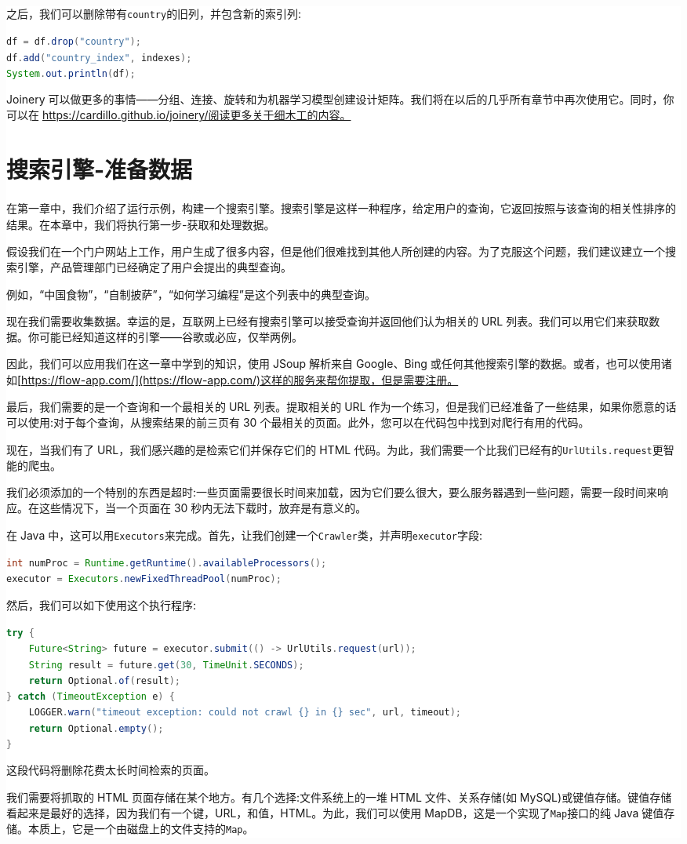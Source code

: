 之后，我们可以删除带有`country`的旧列，并包含新的索引列:

```java
df = df.drop("country"); 
df.add("country_index", indexes); 
System.out.println(df);

```

Joinery 可以做更多的事情——分组、连接、旋转和为机器学习模型创建设计矩阵。我们将在以后的几乎所有章节中再次使用它。同时，你可以在 https://cardillo.github.io/joinery/阅读更多关于细木工的内容。



# 搜索引擎-准备数据

在第一章中，我们介绍了运行示例，构建一个搜索引擎。搜索引擎是这样一种程序，给定用户的查询，它返回按照与该查询的相关性排序的结果。在本章中，我们将执行第一步-获取和处理数据。

假设我们在一个门户网站上工作，用户生成了很多内容，但是他们很难找到其他人所创建的内容。为了克服这个问题，我们建议建立一个搜索引擎，产品管理部门已经确定了用户会提出的典型查询。

例如，“中国食物”，“自制披萨”，“如何学习编程”是这个列表中的典型查询。

现在我们需要收集数据。幸运的是，互联网上已经有搜索引擎可以接受查询并返回他们认为相关的 URL 列表。我们可以用它们来获取数据。你可能已经知道这样的引擎——谷歌或必应，仅举两例。

因此，我们可以应用我们在这一章中学到的知识，使用 JSoup 解析来自 Google、Bing 或任何其他搜索引擎的数据。或者，也可以使用诸如[https://flow-app.com/](https://flow-app.com/)这样的服务来帮你提取，但是需要注册。

最后，我们需要的是一个查询和一个最相关的 URL 列表。提取相关的 URL 作为一个练习，但是我们已经准备了一些结果，如果你愿意的话可以使用:对于每个查询，从搜索结果的前三页有 30 个最相关的页面。此外，您可以在代码包中找到对爬行有用的代码。

现在，当我们有了 URL，我们感兴趣的是检索它们并保存它们的 HTML 代码。为此，我们需要一个比我们已经有的`UrlUtils.request`更智能的爬虫。

我们必须添加的一个特别的东西是超时:一些页面需要很长时间来加载，因为它们要么很大，要么服务器遇到一些问题，需要一段时间来响应。在这些情况下，当一个页面在 30 秒内无法下载时，放弃是有意义的。

在 Java 中，这可以用`Executors`来完成。首先，让我们创建一个`Crawler`类，并声明`executor`字段:

```java
int numProc = Runtime.getRuntime().availableProcessors();
executor = Executors.newFixedThreadPool(numProc);

```

然后，我们可以如下使用这个执行程序:

```java
try { 
    Future<String> future = executor.submit(() -> UrlUtils.request(url)); 
    String result = future.get(30, TimeUnit.SECONDS); 
    return Optional.of(result); 
} catch (TimeoutException e) { 
    LOGGER.warn("timeout exception: could not crawl {} in {} sec", url, timeout); 
    return Optional.empty(); 
}

```

这段代码将删除花费太长时间检索的页面。

我们需要将抓取的 HTML 页面存储在某个地方。有几个选择:文件系统上的一堆 HTML 文件、关系存储(如 MySQL)或键值存储。键值存储看起来是最好的选择，因为我们有一个键，URL，和值，HTML。为此，我们可以使用 MapDB，这是一个实现了`Map`接口的纯 Java 键值存储。本质上，它是一个由磁盘上的文件支持的`Map`。

